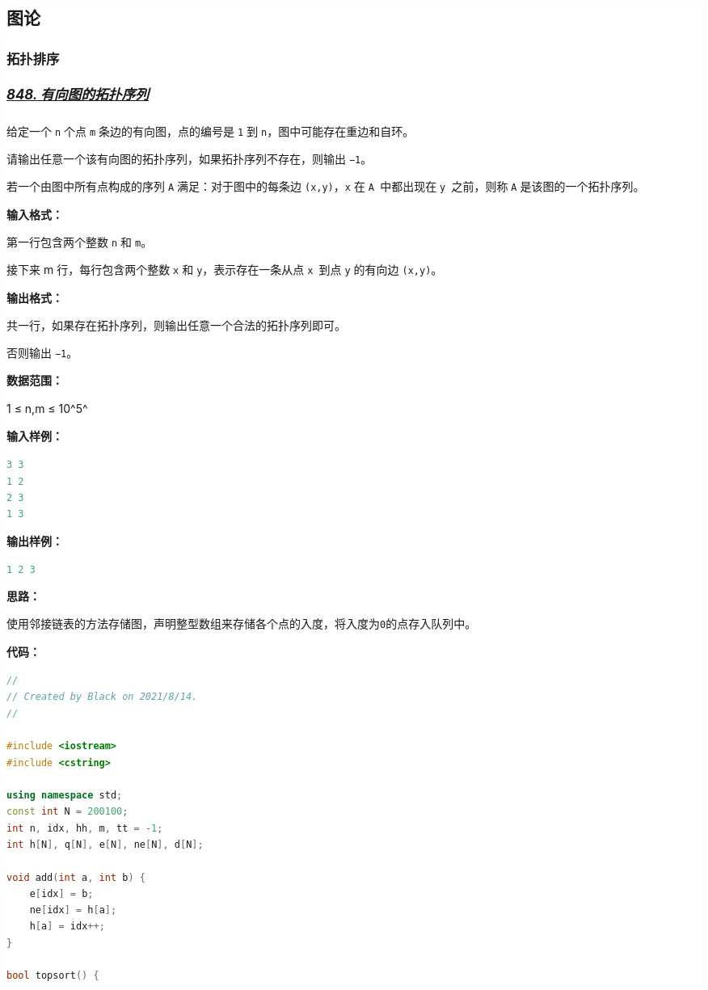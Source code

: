 

## 图论

### 拓扑排序

##### <big>[848. 有向图的拓扑序列](https://www.acwing.com/problem/content/description/850/)</big>

给定一个 `n` 个点 `m` 条边的有向图，点的编号是 `1` 到 `n`，图中可能存在重边和自环。

请输出任意一个该有向图的拓扑序列，如果拓扑序列不存在，则输出 `−1`。

若一个由图中所有点构成的序列 `A` 满足：对于图中的每条边 `(x,y)`，`x` 在 `A `中都出现在 `y `之前，则称 `A` 是该图的一个拓扑序列。

**输入格式：**

第一行包含两个整数 `n` 和 `m`。

接下来 m 行，每行包含两个整数 `x` 和 `y`，表示存在一条从点 `x `到点 `y` 的有向边 `(x,y)`。

**输出格式：**

共一行，如果存在拓扑序列，则输出任意一个合法的拓扑序列即可。

否则输出 `−1`。

**数据范围：**

1 ≤ n,m ≤ 10^5^

**输入样例：**

```cpp
3 3
1 2
2 3
1 3
```

**输出样例：**

```cpp
1 2 3
```



**思路：**

使用邻接链表的方法存储图，声明整型数组来存储各个点的入度，将入度为`0`的点存入队列中。

**代码：**

```cpp
//
// Created by Black on 2021/8/14.
//

#include <iostream>
#include <cstring>

using namespace std;
const int N = 200100;
int n, idx, hh, m, tt = -1;
int h[N], q[N], e[N], ne[N], d[N];

void add(int a, int b) {
    e[idx] = b;
    ne[idx] = h[a];
    h[a] = idx++;
}

bool topsort() {
```